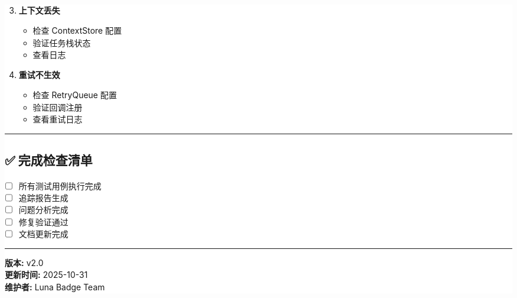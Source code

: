 3. **上下文丢失**
   - 检查 ContextStore 配置
   - 验证任务栈状态
   - 查看日志

4. **重试不生效**
   - 检查 RetryQueue 配置
   - 验证回调注册
   - 查看重试日志

---

## ✅ 完成检查清单

- [ ] 所有测试用例执行完成
- [ ] 追踪报告生成
- [ ] 问题分析完成
- [ ] 修复验证通过
- [ ] 文档更新完成

---

**版本:** v2.0  
**更新时间:** 2025-10-31  
**维护者:** Luna Badge Team


